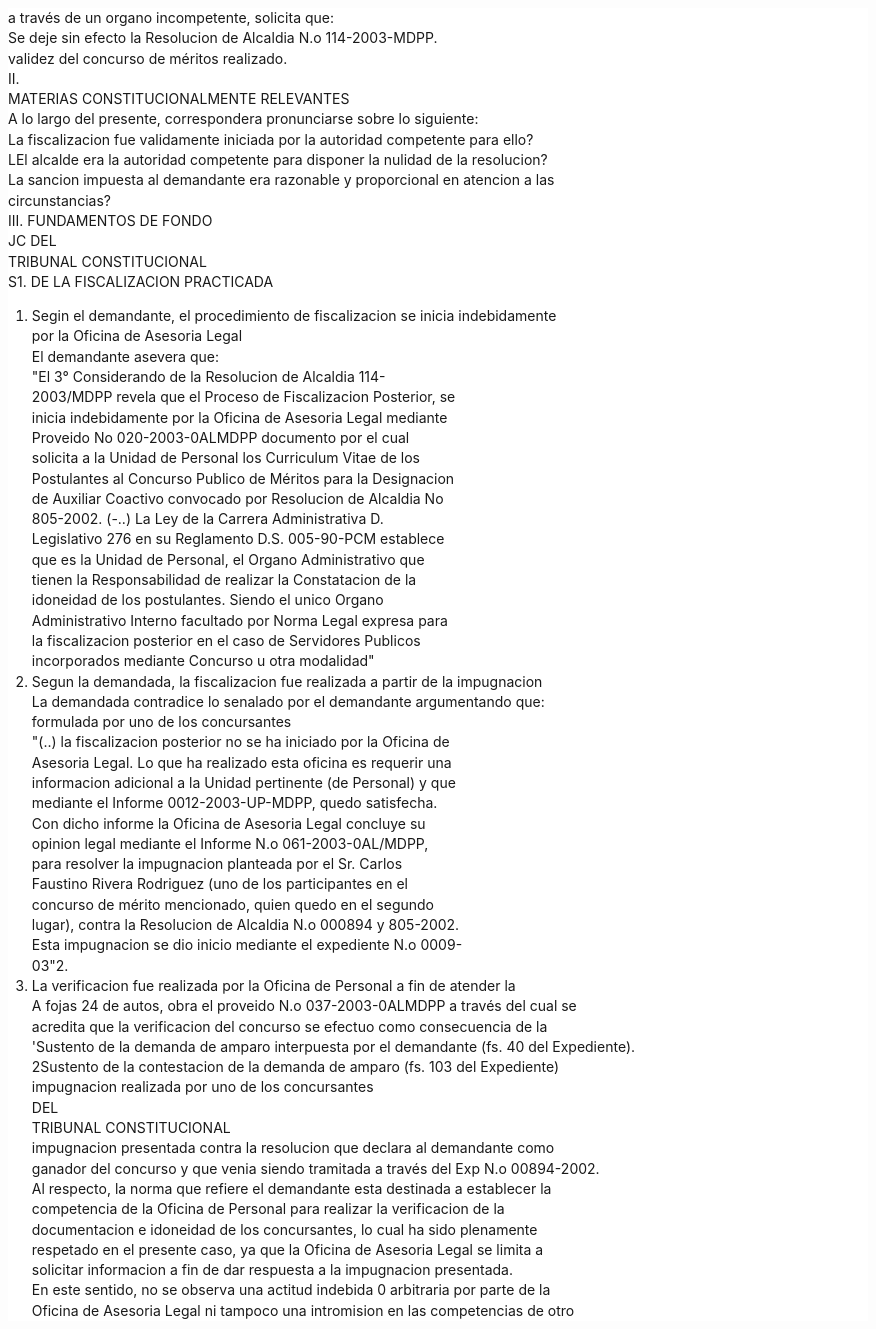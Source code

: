 a través de un organo incompetente, solicita que:  
Se deje sin efecto la Resolucion de Alcaldia N.o 114-2003-MDPP.  
validez del concurso de méritos realizado.  
II.  
MATERIAS CONSTITUCIONALMENTE RELEVANTES  
A lo largo del presente, correspondera pronunciarse sobre lo siguiente:  
La fiscalizacion fue validamente iniciada por la autoridad competente para ello?  
LEl alcalde era la autoridad competente para disponer la nulidad de la resolucion?  
La sancion impuesta al demandante era razonable y proporcional en atencion a las  
circunstancias?  
III. FUNDAMENTOS DE FONDO  
JC DEL  
TRIBUNAL CONSTITUCIONAL  
S1. DE LA FISCALIZACION PRACTICADA  
1. Segin el demandante, el procedimiento de fiscalizacion se inicia indebidamente  
por la Oficina de Asesoria Legal  
El demandante asevera que:  
"El 3° Considerando de la Resolucion de Alcaldia 114-  
2003/MDPP revela que el Proceso de Fiscalizacion Posterior, se  
inicia indebidamente por la Oficina de Asesoria Legal mediante  
Proveido No 020-2003-0ALMDPP documento por el cual  
solicita a la Unidad de Personal los Curriculum Vitae de los  
Postulantes al Concurso Publico de Méritos para la Designacion  
de Auxiliar Coactivo convocado por Resolucion de Alcaldia No  
805-2002. (-..) La Ley de la Carrera Administrativa D.  
Legislativo 276 en su Reglamento D.S. 005-90-PCM establece  
que es la Unidad de Personal, el Organo Administrativo que  
tienen la Responsabilidad de realizar la Constatacion de la  
idoneidad de los postulantes. Siendo el unico Organo  
Administrativo Interno facultado por Norma Legal expresa para  
la fiscalizacion posterior en el caso de Servidores Publicos  
incorporados mediante Concurso u otra modalidad"  
2. Segun la demandada, la fiscalizacion fue realizada a partir de la impugnacion  
La demandada contradice lo senalado por el demandante argumentando que:  
formulada por uno de los concursantes  
"(..) la fiscalizacion posterior no se ha iniciado por la Oficina de  
Asesoria Legal. Lo que ha realizado esta oficina es requerir una  
informacion adicional a la Unidad pertinente (de Personal) y que  
mediante el Informe 0012-2003-UP-MDPP, quedo satisfecha.  
Con dicho informe la Oficina de Asesoria Legal concluye su  
opinion legal mediante el Informe N.o 061-2003-0AL/MDPP,  
para resolver la impugnacion planteada por el Sr. Carlos  
Faustino Rivera Rodriguez (uno de los participantes en el  
concurso de mérito mencionado, quien quedo en el segundo  
lugar), contra la Resolucion de Alcaldia N.o 000894 y 805-2002.  
Esta impugnacion se dio inicio mediante el expediente N.o 0009-  
03"2.  
3. La verificacion fue realizada por la Oficina de Personal a fin de atender la  
A fojas 24 de autos, obra el proveido N.o 037-2003-0ALMDPP a través del cual se  
acredita que la verificacion del concurso se efectuo como consecuencia de la  
'Sustento de la demanda de amparo interpuesta por el demandante (fs. 40 del Expediente).  
2Sustento de la contestacion de la demanda de amparo (fs. 103 del Expediente)  
impugnacion realizada por uno de los concursantes  
DEL  
TRIBUNAL CONSTITUCIONAL  
impugnacion presentada contra la resolucion que declara al demandante como  
ganador del concurso y que venia siendo tramitada a través del Exp N.o 00894-2002.  
Al respecto, la norma que refiere el demandante esta destinada a establecer la  
competencia de la Oficina de Personal para realizar la verificacion de la  
documentacion e idoneidad de los concursantes, lo cual ha sido plenamente  
respetado en el presente caso, ya que la Oficina de Asesoria Legal se limita a  
solicitar informacion a fin de dar respuesta a la impugnacion presentada.  
En este sentido, no se observa una actitud indebida 0 arbitraria por parte de la  
Oficina de Asesoria Legal ni tampoco una intromision en las competencias de otro  